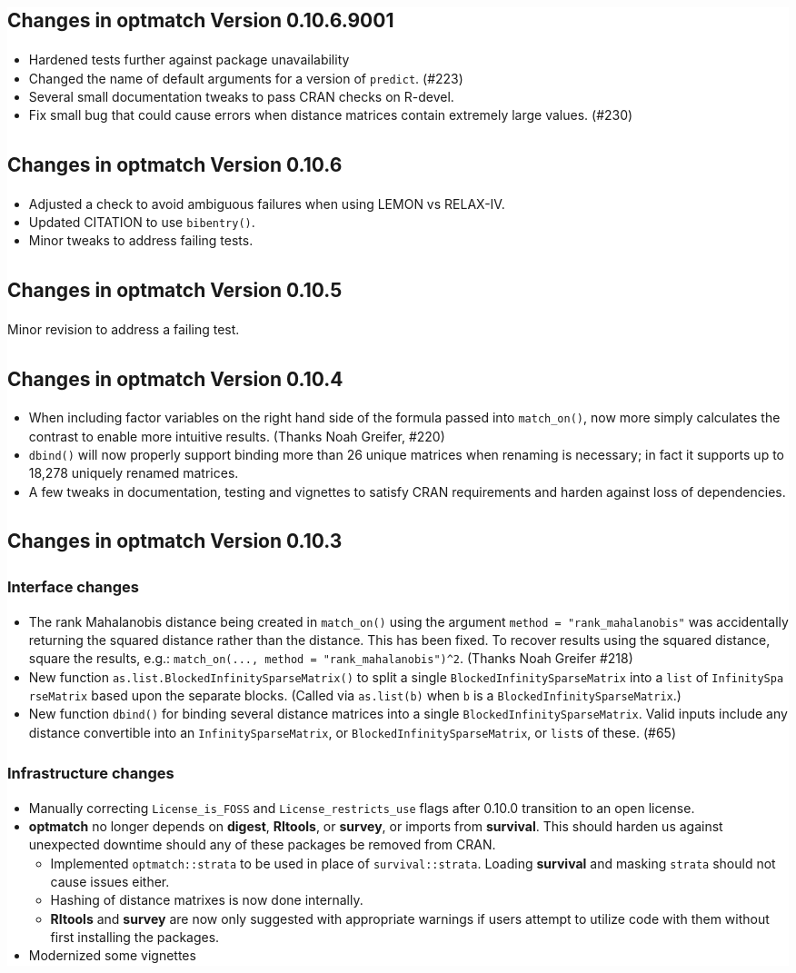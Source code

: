 ## Changes in **optmatch** Version 0.10.6.9001

- Hardened tests further against package unavailability
- Changed the name of default arguments for a version of `predict`. (#223)
- Several small documentation tweaks to pass CRAN checks on R-devel.
- Fix small bug that could cause errors when distance matrices contain extremely
  large values. (#230)

## Changes in **optmatch** Version 0.10.6

- Adjusted a check to avoid ambiguous failures when using LEMON vs RELAX-IV.
- Updated CITATION to use `bibentry()`.
- Minor tweaks to address failing tests.

## Changes in **optmatch** Version 0.10.5

Minor revision to address a failing test.

## Changes in **optmatch** Version 0.10.4

- When including factor variables on the right hand side of the formula passed
  into `match_on()`, now more simply calculates the contrast to enable more
  intuitive results. (Thanks Noah Greifer, #220)
- `dbind()` will now properly support binding more than 26 unique matrices when
  renaming is necessary; in fact it supports up to 18,278 uniquely renamed
  matrices.
- A few tweaks in documentation, testing and vignettes to satisfy CRAN
  requirements and harden against loss of dependencies.

## Changes in **optmatch** Version 0.10.3

### Interface changes

- The rank Mahalanobis distance being created in `match_on()` using the argument
  `method = "rank_mahalanobis"` was accidentally returning the squared distance
  rather than the distance. This has been fixed. To recover results using the
  squared distance, square the results, e.g.: `match_on(..., method =
  "rank_mahalanobis")^2`. (Thanks Noah Greifer #218)
- New function `as.list.BlockedInfinitySparseMatrix()` to split a single
  `BlockedInfinitySparseMatrix` into a `list` of `InfinitySparseMatrix` based
  upon the separate blocks. (Called via `as.list(b)` when `b` is a
  `BlockedInfinitySparseMatrix`.)
- New function `dbind()` for binding several distance matrices into a single
  `BlockedInfinitySparseMatrix`. Valid inputs include any distance
  convertible into an `InfinitySparseMatrix`, or `BlockedInfinitySparseMatrix`,
  or `list`s of these. (#65)

### Infrastructure changes

- Manually correcting `License_is_FOSS` and `License_restricts_use` flags after
  0.10.0 transition to an open license.
- **optmatch** no longer depends on **digest**, **RItools**, or **survey**, or
  imports from **survival**. This should harden us against unexpected downtime
  should any of these packages be removed from CRAN.
  - Implemented `optmatch::strata` to be used in place of `survival::strata`.
    Loading **survival** and masking `strata` should not cause issues either.
  - Hashing of distance matrixes is now done internally.
  - **RItools** and **survey** are now only suggested with appropriate warnings
      if users attempt to utilize code with them without first installing the
      packages.
- Modernized some vignettes
